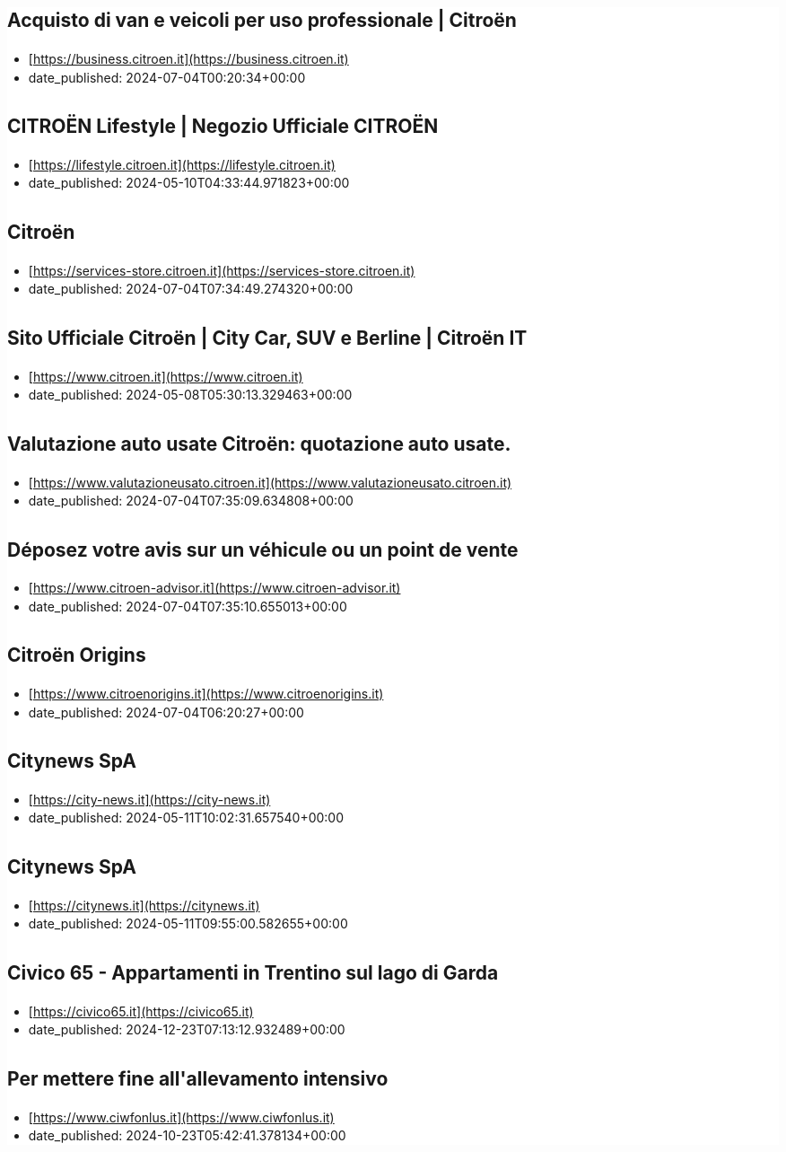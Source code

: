  ## Acquisto di van e veicoli per uso professionale | Citroën
 - [https://business.citroen.it](https://business.citroen.it)
 - date_published: 2024-07-04T00:20:34+00:00

 ## CITROËN Lifestyle | Negozio Ufficiale CITROËN
 - [https://lifestyle.citroen.it](https://lifestyle.citroen.it)
 - date_published: 2024-05-10T04:33:44.971823+00:00

 ## Citroën
 - [https://services-store.citroen.it](https://services-store.citroen.it)
 - date_published: 2024-07-04T07:34:49.274320+00:00

 ## Sito Ufficiale Citroën | City Car, SUV e Berline | Citroën IT
 - [https://www.citroen.it](https://www.citroen.it)
 - date_published: 2024-05-08T05:30:13.329463+00:00

 ## Valutazione auto usate Citroën: quotazione auto usate.
 - [https://www.valutazioneusato.citroen.it](https://www.valutazioneusato.citroen.it)
 - date_published: 2024-07-04T07:35:09.634808+00:00

 ## Déposez votre avis sur un véhicule ou un point de vente
 - [https://www.citroen-advisor.it](https://www.citroen-advisor.it)
 - date_published: 2024-07-04T07:35:10.655013+00:00

 ## Citroën Origins
 - [https://www.citroenorigins.it](https://www.citroenorigins.it)
 - date_published: 2024-07-04T06:20:27+00:00

 ## Citynews SpA
 - [https://city-news.it](https://city-news.it)
 - date_published: 2024-05-11T10:02:31.657540+00:00

 ## Citynews SpA
 - [https://citynews.it](https://citynews.it)
 - date_published: 2024-05-11T09:55:00.582655+00:00

 ## Civico 65 - Appartamenti in Trentino sul lago di Garda
 - [https://civico65.it](https://civico65.it)
 - date_published: 2024-12-23T07:13:12.932489+00:00

 ## Per mettere fine all'allevamento intensivo
 - [https://www.ciwfonlus.it](https://www.ciwfonlus.it)
 - date_published: 2024-10-23T05:42:41.378134+00:00
